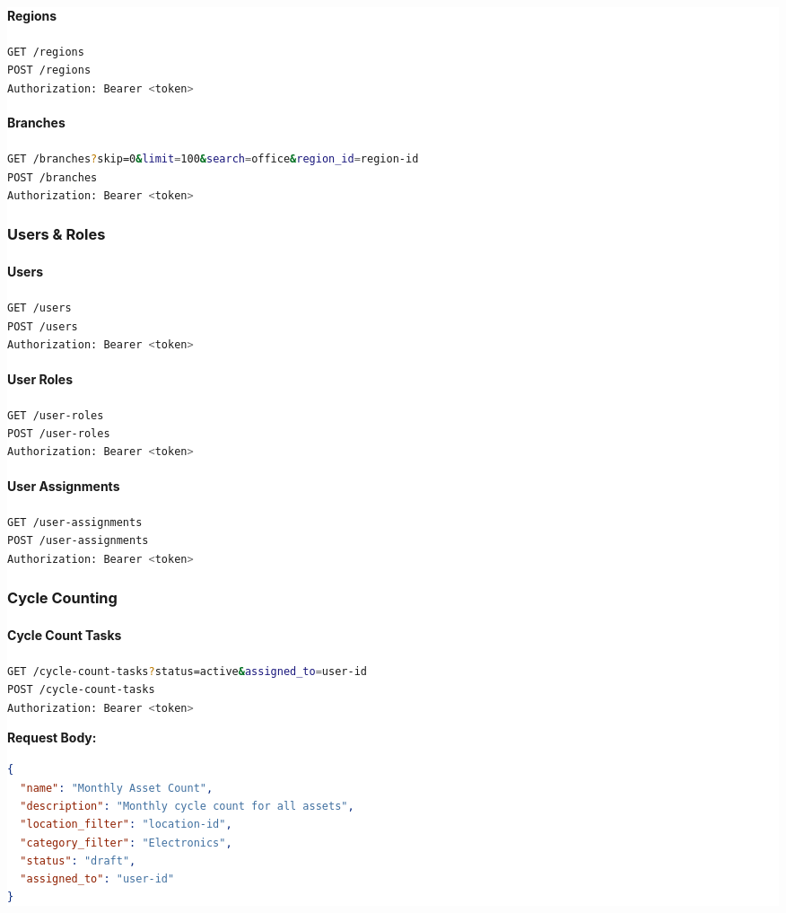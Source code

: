#### Regions
```bash
GET /regions
POST /regions
Authorization: Bearer <token>
```

#### Branches
```bash
GET /branches?skip=0&limit=100&search=office&region_id=region-id
POST /branches
Authorization: Bearer <token>
```

### Users & Roles

#### Users
```bash
GET /users
POST /users
Authorization: Bearer <token>
```

#### User Roles
```bash
GET /user-roles
POST /user-roles
Authorization: Bearer <token>
```

#### User Assignments
```bash
GET /user-assignments
POST /user-assignments
Authorization: Bearer <token>
```

### Cycle Counting

#### Cycle Count Tasks
```bash
GET /cycle-count-tasks?status=active&assigned_to=user-id
POST /cycle-count-tasks
Authorization: Bearer <token>
```

**Request Body:**
```json
{
  "name": "Monthly Asset Count",
  "description": "Monthly cycle count for all assets",
  "location_filter": "location-id",
  "category_filter": "Electronics",
  "status": "draft",
  "assigned_to": "user-id"
}
```
